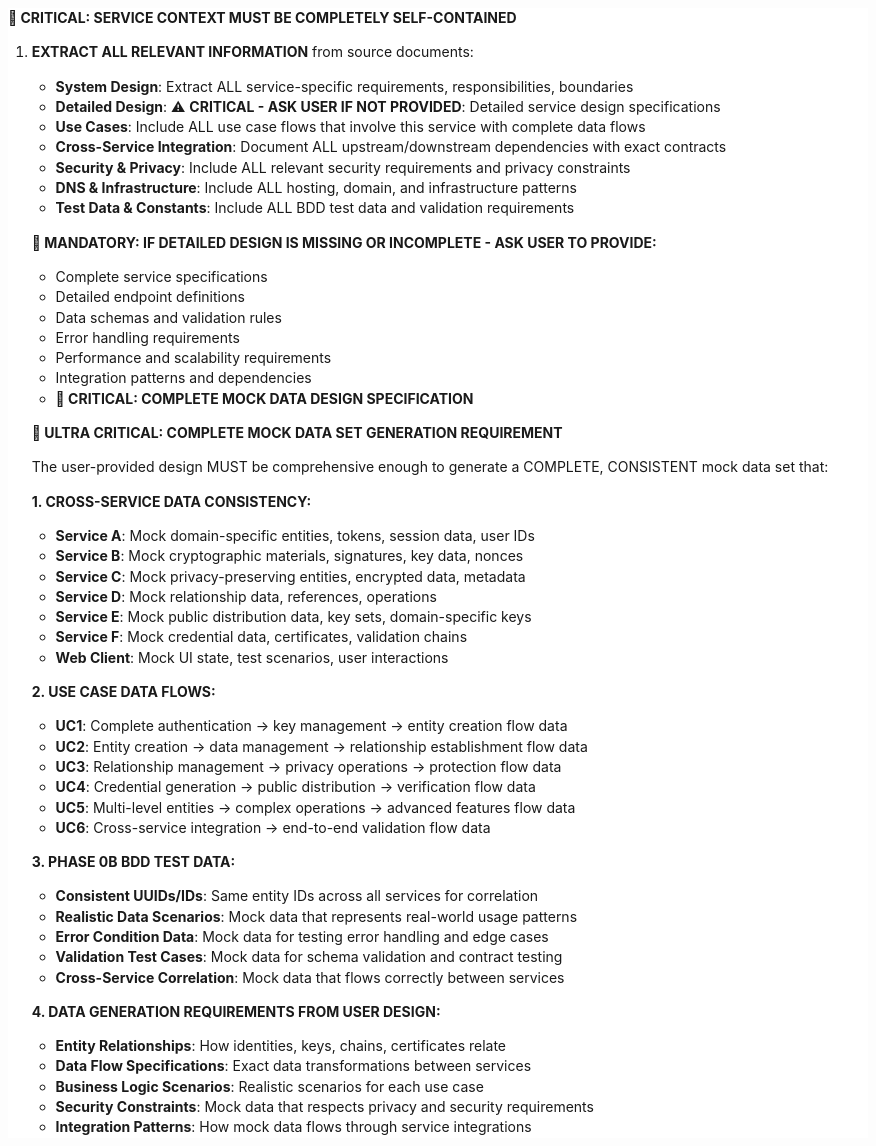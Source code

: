 **🚨 CRITICAL: SERVICE CONTEXT MUST BE COMPLETELY SELF-CONTAINED**

1. **EXTRACT ALL RELEVANT INFORMATION** from source documents:
   - **System Design**: Extract ALL service-specific requirements, responsibilities, boundaries
   - **Detailed Design**: ⚠️ **CRITICAL - ASK USER IF NOT PROVIDED**: Detailed service design specifications
   - **Use Cases**: Include ALL use case flows that involve this service with complete data flows
   - **Cross-Service Integration**: Document ALL upstream/downstream dependencies with exact contracts
   - **Security & Privacy**: Include ALL relevant security requirements and privacy constraints  
   - **DNS & Infrastructure**: Include ALL hosting, domain, and infrastructure patterns
   - **Test Data & Constants**: Include ALL BDD test data and validation requirements

   **🚨 MANDATORY: IF DETAILED DESIGN IS MISSING OR INCOMPLETE - ASK USER TO PROVIDE:**
   - Complete service specifications
   - Detailed endpoint definitions  
   - Data schemas and validation rules
   - Error handling requirements
   - Performance and scalability requirements
   - Integration patterns and dependencies
   - **🚨 CRITICAL: COMPLETE MOCK DATA DESIGN SPECIFICATION**

   **🚀 ULTRA CRITICAL: COMPLETE MOCK DATA SET GENERATION REQUIREMENT**

   The user-provided design MUST be comprehensive enough to generate a COMPLETE, CONSISTENT mock data set that:

   **1. CROSS-SERVICE DATA CONSISTENCY:**
   - **Service A**: Mock domain-specific entities, tokens, session data, user IDs
   - **Service B**: Mock cryptographic materials, signatures, key data, nonces
   - **Service C**: Mock privacy-preserving entities, encrypted data, metadata
   - **Service D**: Mock relationship data, references, operations
   - **Service E**: Mock public distribution data, key sets, domain-specific keys
   - **Service F**: Mock credential data, certificates, validation chains
   - **Web Client**: Mock UI state, test scenarios, user interactions

   **2. USE CASE DATA FLOWS:**
   - **UC1**: Complete authentication → key management → entity creation flow data
   - **UC2**: Entity creation → data management → relationship establishment flow data  
   - **UC3**: Relationship management → privacy operations → protection flow data
   - **UC4**: Credential generation → public distribution → verification flow data
   - **UC5**: Multi-level entities → complex operations → advanced features flow data
   - **UC6**: Cross-service integration → end-to-end validation flow data

   **3. PHASE 0B BDD TEST DATA:**
   - **Consistent UUIDs/IDs**: Same entity IDs across all services for correlation
   - **Realistic Data Scenarios**: Mock data that represents real-world usage patterns
   - **Error Condition Data**: Mock data for testing error handling and edge cases
   - **Validation Test Cases**: Mock data for schema validation and contract testing
   - **Cross-Service Correlation**: Mock data that flows correctly between services

   **4. DATA GENERATION REQUIREMENTS FROM USER DESIGN:**
   - **Entity Relationships**: How identities, keys, chains, certificates relate
   - **Data Flow Specifications**: Exact data transformations between services
   - **Business Logic Scenarios**: Realistic scenarios for each use case
   - **Security Constraints**: Mock data that respects privacy and security requirements
   - **Integration Patterns**: How mock data flows through service integrations
